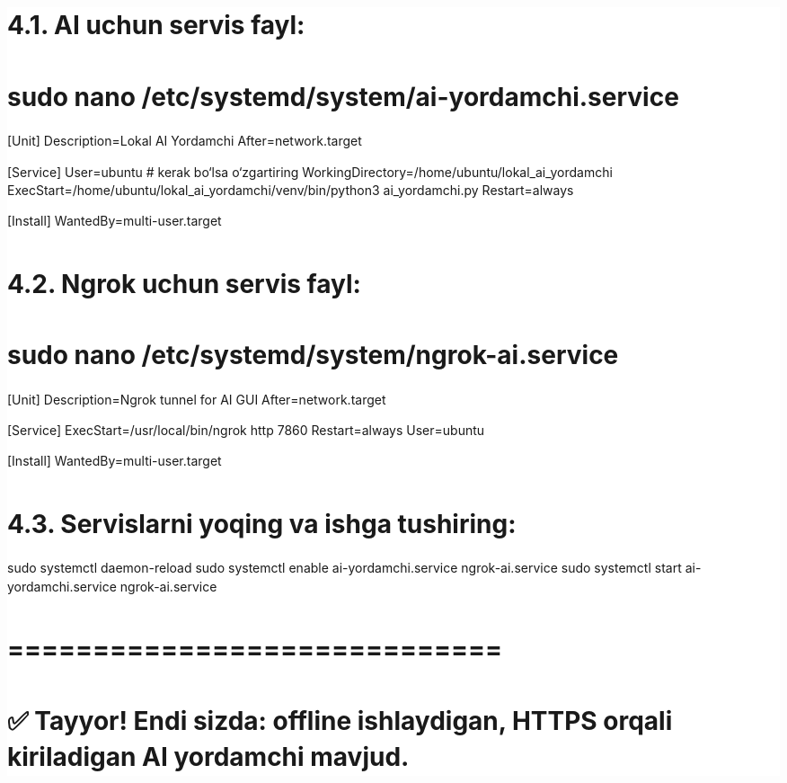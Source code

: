 # 4.1. AI uchun servis fayl:
# sudo nano /etc/systemd/system/ai-yordamchi.service

[Unit]
Description=Lokal AI Yordamchi
After=network.target

[Service]
User=ubuntu  # kerak bo‘lsa o‘zgartiring
WorkingDirectory=/home/ubuntu/lokal_ai_yordamchi
ExecStart=/home/ubuntu/lokal_ai_yordamchi/venv/bin/python3 ai_yordamchi.py
Restart=always

[Install]
WantedBy=multi-user.target

# 4.2. Ngrok uchun servis fayl:
# sudo nano /etc/systemd/system/ngrok-ai.service

[Unit]
Description=Ngrok tunnel for AI GUI
After=network.target

[Service]
ExecStart=/usr/local/bin/ngrok http 7860
Restart=always
User=ubuntu

[Install]
WantedBy=multi-user.target

# 4.3. Servislarni yoqing va ishga tushiring:
sudo systemctl daemon-reload
sudo systemctl enable ai-yordamchi.service ngrok-ai.service
sudo systemctl start ai-yordamchi.service ngrok-ai.service

# =============================
# ✅ Tayyor! Endi sizda: offline ishlaydigan, HTTPS orqali kiriladigan AI yordamchi mavjud.

